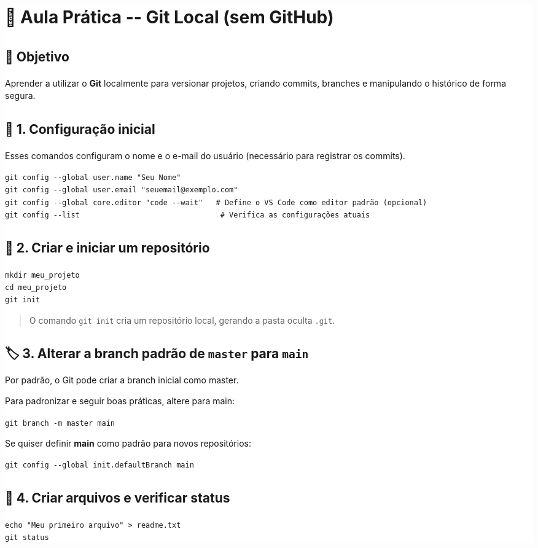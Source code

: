 🧩 Aula Prática -- Git Local (sem GitHub)
========================================

🎯 Objetivo
-----------

Aprender a utilizar o **Git** localmente para versionar projetos, criando commits, branches e manipulando o histórico de forma segura.

🧱 1. Configuração inicial
--------------------------

Esses comandos configuram o nome e o e-mail do usuário (necessário para registrar os commits).

```
git config --global user.name "Seu Nome"
git config --global user.email "seuemail@exemplo.com"
git config --global core.editor "code --wait"   # Define o VS Code como editor padrão (opcional)
git config --list                                # Verifica as configurações atuais

```

📂 2. Criar e iniciar um repositório
------------------------------------

```
mkdir meu_projeto
cd meu_projeto
git init

```

> O comando `git init` cria um repositório local, gerando a pasta oculta `.git`.

🏷️ 3. Alterar a branch padrão de `master` para `main`
------------------------------------------------------

Por padrão, o Git pode criar a branch inicial como master.  

Para padronizar e seguir boas práticas, altere para main:

```
git branch -m master main

```

Se quiser definir **main** como padrão para novos repositórios:

```
git config --global init.defaultBranch main

```

📄 4. Criar arquivos e verificar status
---------------------------------------

```
echo "Meu primeiro arquivo" > readme.txt
git status

```
